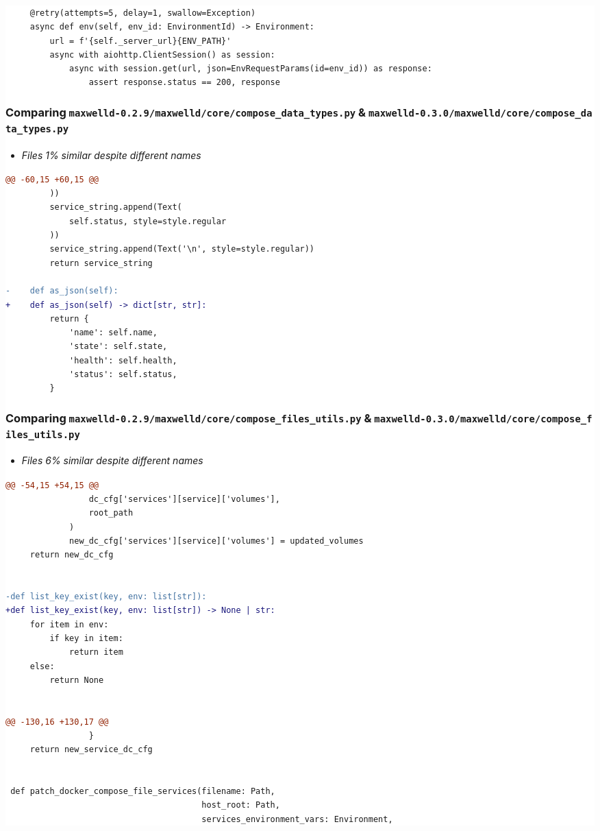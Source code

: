 ```
     @retry(attempts=5, delay=1, swallow=Exception)
     async def env(self, env_id: EnvironmentId) -> Environment:
         url = f'{self._server_url}{ENV_PATH}'
         async with aiohttp.ClientSession() as session:
             async with session.get(url, json=EnvRequestParams(id=env_id)) as response:
                 assert response.status == 200, response
```

### Comparing `maxwelld-0.2.9/maxwelld/core/compose_data_types.py` & `maxwelld-0.3.0/maxwelld/core/compose_data_types.py`

 * *Files 1% similar despite different names*

```diff
@@ -60,15 +60,15 @@
         ))
         service_string.append(Text(
             self.status, style=style.regular
         ))
         service_string.append(Text('\n', style=style.regular))
         return service_string
 
-    def as_json(self):
+    def as_json(self) -> dict[str, str]:
         return {
             'name': self.name,
             'state': self.state,
             'health': self.health,
             'status': self.status,
         }
```

### Comparing `maxwelld-0.2.9/maxwelld/core/compose_files_utils.py` & `maxwelld-0.3.0/maxwelld/core/compose_files_utils.py`

 * *Files 6% similar despite different names*

```diff
@@ -54,15 +54,15 @@
                 dc_cfg['services'][service]['volumes'],
                 root_path
             )
             new_dc_cfg['services'][service]['volumes'] = updated_volumes
     return new_dc_cfg
 
 
-def list_key_exist(key, env: list[str]):
+def list_key_exist(key, env: list[str]) -> None | str:
     for item in env:
         if key in item:
             return item
     else:
         return None
 
 
@@ -130,16 +130,17 @@
                 }
     return new_service_dc_cfg
 
 
 def patch_docker_compose_file_services(filename: Path,
                                        host_root: Path,
                                        services_environment_vars: Environment,
```
